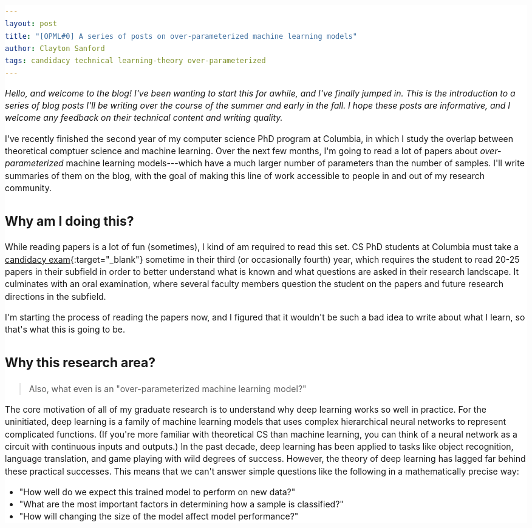 ```yaml
---
layout: post
title: "[OPML#0] A series of posts on over-parameterized machine learning models"
author: Clayton Sanford
tags: candidacy technical learning-theory over-parameterized
---
```


_Hello, and welcome to the blog! I've been wanting to start this for awhile, and I've finally jumped in. This is the introduction to a series of blog posts I'll be writing over the course of the summer and early in the fall. I hope these posts are informative, and I welcome any feedback on their technical content and writing quality._

I've recently finished the second year of my computer science PhD program at Columbia, in which I study the overlap between theoretical comptuer science and machine learning.
Over the next few months, I'm going to read a lot of papers about _over-parameterized_ machine learning models---which have a much larger number of parameters than the number of samples.
I'll write summaries of them on the blog, with the goal of making this line of work accessible to people in and out of my research community.

## Why am I doing this?

While reading papers is a lot of fun (sometimes), I kind of am required to read this set.
CS PhD students at Columbia must take a [candidacy exam](https://www.cs.columbia.edu/education/phd/requirements/candidacy/){:target="_blank"} sometime in their third (or occasionally fourth) year, which requires the student to read 20-25 papers in their subfield in order to better understand what is known and what questions are asked in their research landscape.
It culminates with an oral examination, where several faculty members question the student on the papers and future research directions in the subfield. 

I'm starting the process of reading the papers now, and I figured that it wouldn't be such a bad idea to write about what I learn, so that's what this is going to be.

## Why this research area?
>Also, what even is an "over-parameterized machine learning model?"

The core motivation of all of my graduate research is to understand why deep learning works so well in practice.
For the uninitiated, deep learning is a family of machine learning models that uses complex hierarchical neural networks to represent complicated functions.
(If you're more familiar with theoretical CS than machine learning, you can think of a neural network as a circuit with continuous inputs and outputs.)
In the past decade, deep learning has been applied to tasks like object recognition, language translation, and game playing with wild degrees of success.
However, the theory of deep learning has lagged far behind these practical successes.
This means that we can't answer simple questions like the following in a mathematically precise way: 
* "How well do we expect this trained model to perform on new data?"
* "What are the most important factors in determining how a sample is classified?"
* "How will changing the size of the model affect model performance?"
